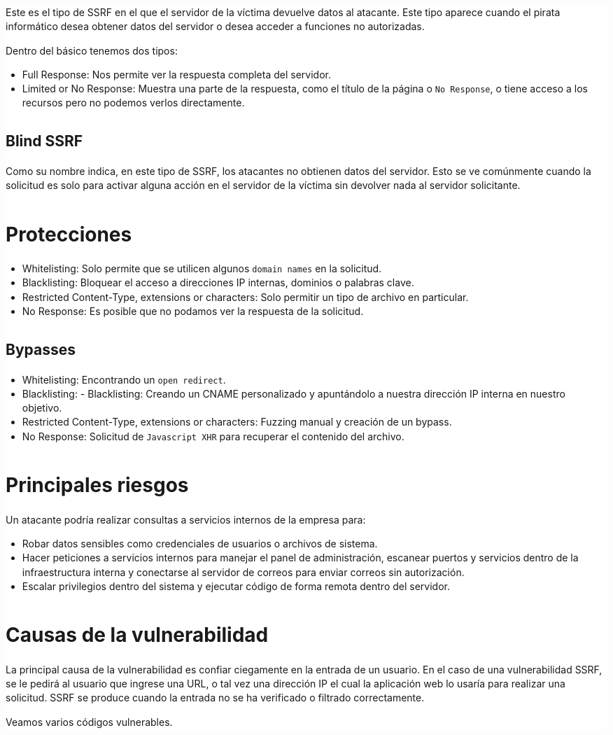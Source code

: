 Este es el tipo de SSRF en el que el servidor de la víctima devuelve datos al atacante. Este tipo aparece cuando el pirata informático desea obtener datos del servidor o desea acceder a funciones no autorizadas.

Dentro del básico tenemos dos tipos:

- Full Response: Nos permite ver la respuesta completa del servidor.
- Limited or No Response: Muestra una parte de la respuesta, como el título de la página o `No Response`, o tiene acceso a los recursos pero no podemos verlos directamente. 

## __Blind SSRF__

Como su nombre indica, en este tipo de SSRF, los atacantes no obtienen datos del servidor. Esto se ve comúnmente cuando la solicitud es solo para activar alguna acción en el servidor de la víctima sin devolver nada al servidor solicitante. 

# __Protecciones__

- Whitelisting: Solo permite que se utilicen algunos `domain names` en la solicitud.
- Blacklisting: Bloquear el acceso a direcciones IP internas, dominios o palabras clave.
- Restricted Content-Type, extensions or characters: Solo permitir un tipo de archivo en particular.
- No Response: Es posible que no podamos ver la respuesta de la solicitud.

## __Bypasses__

- Whitelisting: Encontrando un `open redirect`.
- Blacklisting: - Blacklisting: Creando un CNAME personalizado y apuntándolo a nuestra dirección IP interna en nuestro objetivo.
- Restricted Content-Type, extensions or characters: Fuzzing manual y creación de un bypass.
- No Response: Solicitud de `Javascript XHR` para recuperar el contenido del archivo.

# __Principales riesgos__

Un atacante podría realizar consultas a servicios internos de la empresa para:

- Robar datos sensibles como credenciales de usuarios o archivos de sistema.
- Hacer peticiones a servicios internos para manejar el panel de administración, escanear puertos y servicios dentro de la infraestructura interna y conectarse al servidor de correos para enviar correos sin autorización.
- Escalar privilegios dentro del sistema y ejecutar código de forma remota dentro del servidor.

# __Causas de la vulnerabilidad__

La principal causa de la vulnerabilidad es confiar ciegamente en la entrada de un usuario. En el caso de una vulnerabilidad SSRF, se le pedirá al usuario que ingrese una URL, o tal vez una dirección IP el cual la aplicación web lo usaría para realizar una solicitud. SSRF se produce cuando la entrada no se ha verificado o filtrado correctamente.

Veamos varios códigos vulnerables.
